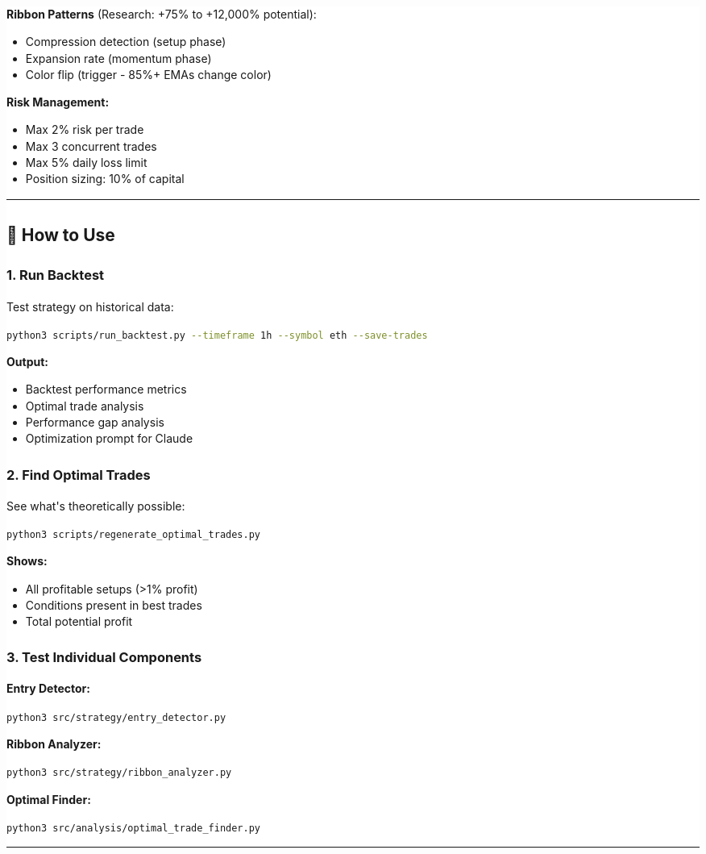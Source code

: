 **Ribbon Patterns** (Research: +75% to +12,000% potential):
- Compression detection (setup phase)
- Expansion rate (momentum phase)
- Color flip (trigger - 85%+ EMAs change color)

**Risk Management:**
- Max 2% risk per trade
- Max 3 concurrent trades
- Max 5% daily loss limit
- Position sizing: 10% of capital

---

## 🚀 How to Use

### 1. Run Backtest

Test strategy on historical data:

```bash
python3 scripts/run_backtest.py --timeframe 1h --symbol eth --save-trades
```

**Output:**
- Backtest performance metrics
- Optimal trade analysis
- Performance gap analysis
- Optimization prompt for Claude

### 2. Find Optimal Trades

See what's theoretically possible:

```bash
python3 scripts/regenerate_optimal_trades.py
```

**Shows:**
- All profitable setups (>1% profit)
- Conditions present in best trades
- Total potential profit

### 3. Test Individual Components

**Entry Detector:**
```bash
python3 src/strategy/entry_detector.py
```

**Ribbon Analyzer:**
```bash
python3 src/strategy/ribbon_analyzer.py
```

**Optimal Finder:**
```bash
python3 src/analysis/optimal_trade_finder.py
```

---